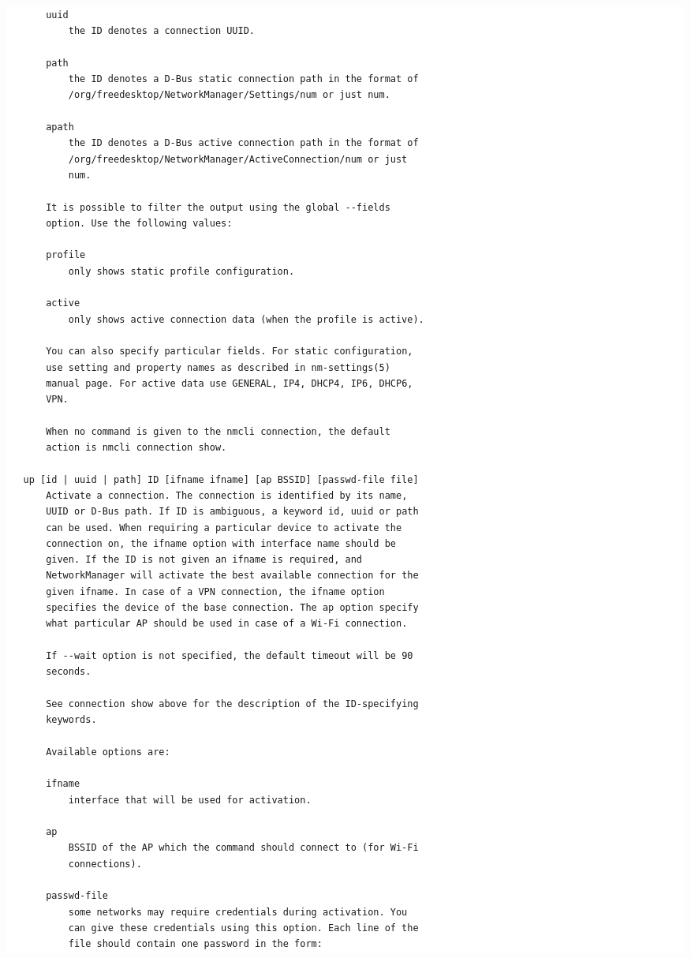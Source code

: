            uuid
               the ID denotes a connection UUID.

           path
               the ID denotes a D-Bus static connection path in the format of
               /org/freedesktop/NetworkManager/Settings/num or just num.

           apath
               the ID denotes a D-Bus active connection path in the format of
               /org/freedesktop/NetworkManager/ActiveConnection/num or just
               num.

           It is possible to filter the output using the global --fields
           option. Use the following values:

           profile
               only shows static profile configuration.

           active
               only shows active connection data (when the profile is active).

           You can also specify particular fields. For static configuration,
           use setting and property names as described in nm-settings(5)
           manual page. For active data use GENERAL, IP4, DHCP4, IP6, DHCP6,
           VPN.

           When no command is given to the nmcli connection, the default
           action is nmcli connection show.

       up [id | uuid | path] ID [ifname ifname] [ap BSSID] [passwd-file file]
           Activate a connection. The connection is identified by its name,
           UUID or D-Bus path. If ID is ambiguous, a keyword id, uuid or path
           can be used. When requiring a particular device to activate the
           connection on, the ifname option with interface name should be
           given. If the ID is not given an ifname is required, and
           NetworkManager will activate the best available connection for the
           given ifname. In case of a VPN connection, the ifname option
           specifies the device of the base connection. The ap option specify
           what particular AP should be used in case of a Wi-Fi connection.

           If --wait option is not specified, the default timeout will be 90
           seconds.

           See connection show above for the description of the ID-specifying
           keywords.

           Available options are:

           ifname
               interface that will be used for activation.

           ap
               BSSID of the AP which the command should connect to (for Wi-Fi
               connections).

           passwd-file
               some networks may require credentials during activation. You
               can give these credentials using this option. Each line of the
               file should contain one password in the form:
